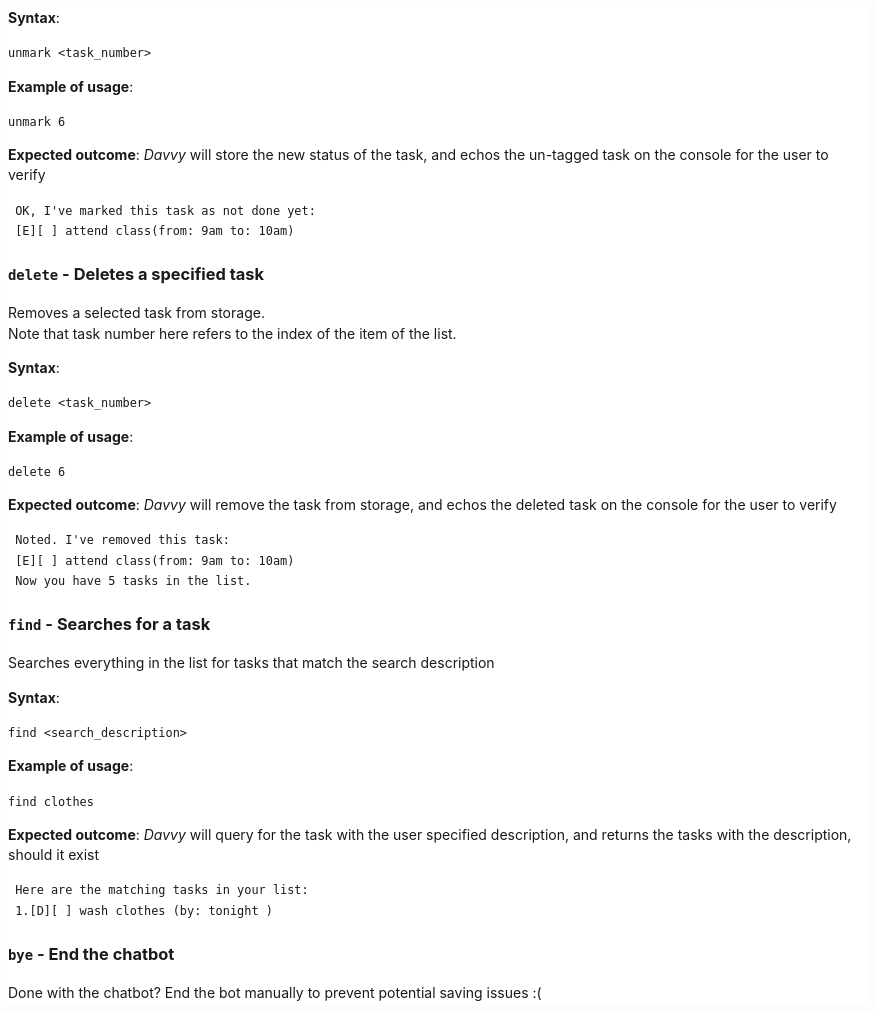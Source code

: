**Syntax**:
```
unmark <task_number>
```

**Example of usage**:
```
unmark 6
```

**Expected outcome**:
*Davvy* will store the new status of the task, and echos the un-tagged task on the console for the user to verify
```
 OK, I've marked this task as not done yet:
 [E][ ] attend class(from: 9am to: 10am)
```
### `delete` - Deletes a specified task
Removes a selected task from storage. <br />
Note that task number here refers to the index of the item of the list.

**Syntax**:
```
delete <task_number>
```

**Example of usage**:
```
delete 6
```

**Expected outcome**:
*Davvy* will remove the task from storage, and echos the deleted task on the console for the user to verify
```
 Noted. I've removed this task:
 [E][ ] attend class(from: 9am to: 10am)
 Now you have 5 tasks in the list.
```
### `find` - Searches for a task
Searches everything in the list for tasks that match the search description

**Syntax**:
```
find <search_description>
```

**Example of usage**:
```
find clothes
```

**Expected outcome**:
*Davvy* will query for the task with the user specified description, and returns the tasks with the description, should
it exist
```
 Here are the matching tasks in your list:
 1.[D][ ] wash clothes (by: tonight )
```
### `bye` - End the chatbot
Done with the chatbot? End the bot manually to prevent potential saving issues :(
